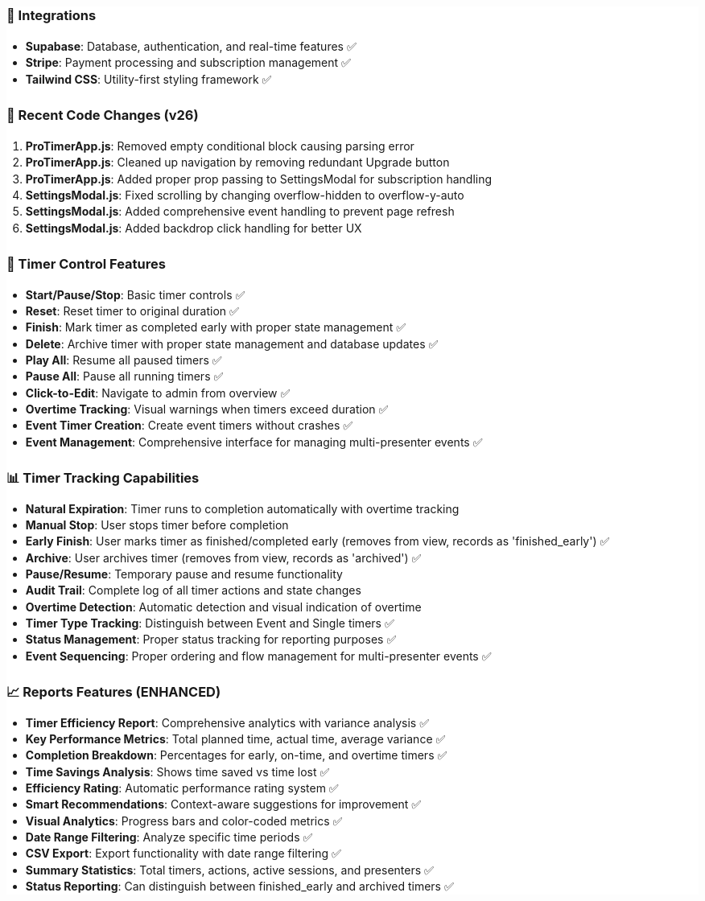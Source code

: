 ### 🔌 Integrations
- **Supabase**: Database, authentication, and real-time features ✅
- **Stripe**: Payment processing and subscription management ✅
- **Tailwind CSS**: Utility-first styling framework ✅

### 🧪 Recent Code Changes (v26)
1. **ProTimerApp.js**: Removed empty conditional block causing parsing error
2. **ProTimerApp.js**: Cleaned up navigation by removing redundant Upgrade button
3. **ProTimerApp.js**: Added proper prop passing to SettingsModal for subscription handling
4. **SettingsModal.js**: Fixed scrolling by changing overflow-hidden to overflow-y-auto
5. **SettingsModal.js**: Added comprehensive event handling to prevent page refresh
6. **SettingsModal.js**: Added backdrop click handling for better UX

### 🎯 Timer Control Features
- **Start/Pause/Stop**: Basic timer controls ✅
- **Reset**: Reset timer to original duration ✅
- **Finish**: Mark timer as completed early with proper state management ✅
- **Delete**: Archive timer with proper state management and database updates ✅
- **Play All**: Resume all paused timers ✅
- **Pause All**: Pause all running timers ✅
- **Click-to-Edit**: Navigate to admin from overview ✅
- **Overtime Tracking**: Visual warnings when timers exceed duration ✅
- **Event Timer Creation**: Create event timers without crashes ✅
- **Event Management**: Comprehensive interface for managing multi-presenter events ✅

### 📊 Timer Tracking Capabilities
- **Natural Expiration**: Timer runs to completion automatically with overtime tracking
- **Manual Stop**: User stops timer before completion
- **Early Finish**: User marks timer as finished/completed early (removes from view, records as 'finished_early') ✅
- **Archive**: User archives timer (removes from view, records as 'archived') ✅
- **Pause/Resume**: Temporary pause and resume functionality
- **Audit Trail**: Complete log of all timer actions and state changes
- **Overtime Detection**: Automatic detection and visual indication of overtime
- **Timer Type Tracking**: Distinguish between Event and Single timers ✅
- **Status Management**: Proper status tracking for reporting purposes ✅
- **Event Sequencing**: Proper ordering and flow management for multi-presenter events ✅

### 📈 Reports Features (ENHANCED)
- **Timer Efficiency Report**: Comprehensive analytics with variance analysis ✅
- **Key Performance Metrics**: Total planned time, actual time, average variance ✅
- **Completion Breakdown**: Percentages for early, on-time, and overtime timers ✅
- **Time Savings Analysis**: Shows time saved vs time lost ✅
- **Efficiency Rating**: Automatic performance rating system ✅
- **Smart Recommendations**: Context-aware suggestions for improvement ✅
- **Visual Analytics**: Progress bars and color-coded metrics ✅
- **Date Range Filtering**: Analyze specific time periods ✅
- **CSV Export**: Export functionality with date range filtering ✅
- **Summary Statistics**: Total timers, actions, active sessions, and presenters ✅
- **Status Reporting**: Can distinguish between finished_early and archived timers ✅
